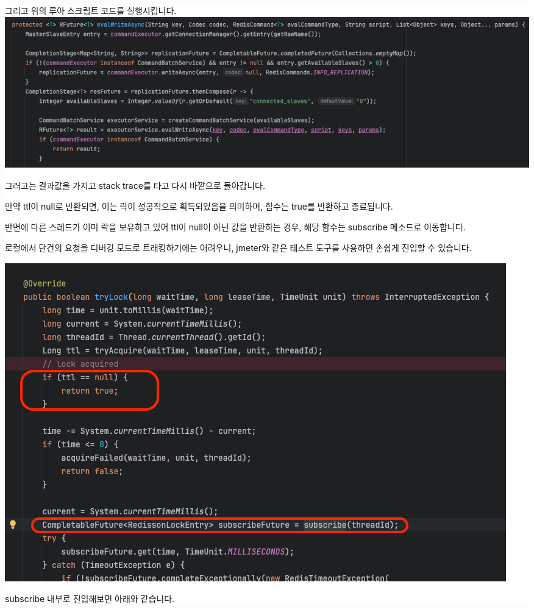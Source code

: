 그리고 위의 루아 스크립트 코드를 실행시킵니다.
![그림2](/assets/img/dev/db/redisson/img_6.png)

그러고는 결과값을 가지고 stack trace를 타고 다시 바깥으로 돌아갑니다.

만약 ttl이 null로 반환되면, 이는 락이 성공적으로 획득되었음을 의미하며, 함수는 true를 반환하고 종료됩니다.

반면에 다른 스레드가 이미 락을 보유하고 있어 ttl이 null이 아닌 값을 반환하는 경우, 해당 함수는 subscribe 메소드로 이동합니다.

로컬에서 단건의 요청을 디버깅 모드로 트래킹하기에는 어려우니, jmeter와 같은 테스트 도구를 사용하면 손쉽게 진입할 수 있습니다.

![그림2](/assets/img/dev/db/redisson/img_7.png)

subscribe 내부로 진입해보면 아래와 같습니다.
